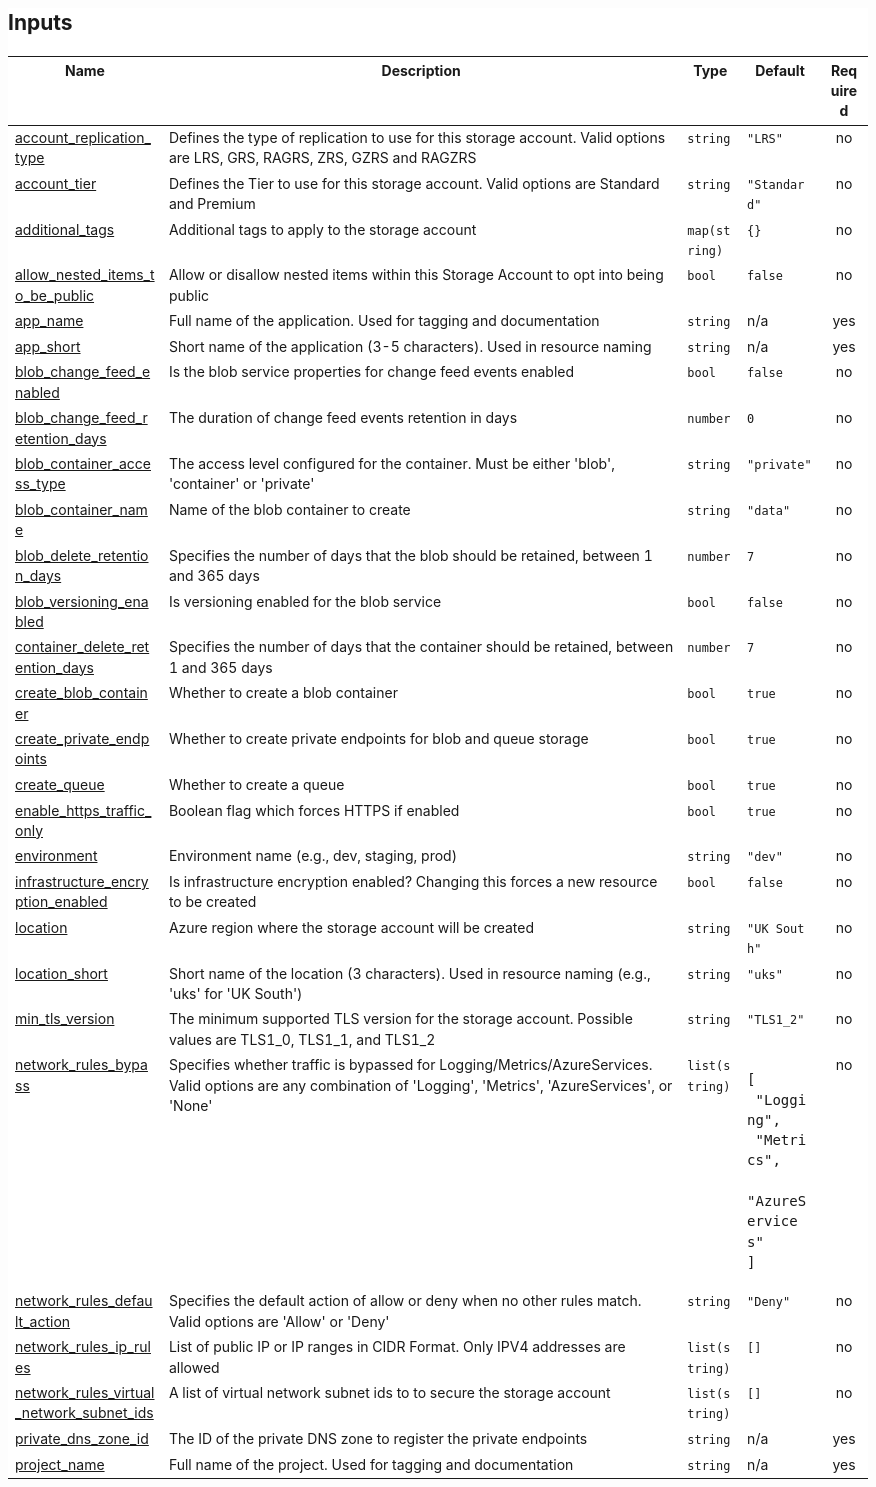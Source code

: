 ## Inputs

| Name | Description | Type | Default | Required |
|------|-------------|------|---------|:--------:|
| <a name="input_account_replication_type"></a> [account\_replication\_type](#input\_account\_replication\_type) | Defines the type of replication to use for this storage account. Valid options are LRS, GRS, RAGRS, ZRS, GZRS and RAGZRS | `string` | `"LRS"` | no |
| <a name="input_account_tier"></a> [account\_tier](#input\_account\_tier) | Defines the Tier to use for this storage account. Valid options are Standard and Premium | `string` | `"Standard"` | no |
| <a name="input_additional_tags"></a> [additional\_tags](#input\_additional\_tags) | Additional tags to apply to the storage account | `map(string)` | `{}` | no |
| <a name="input_allow_nested_items_to_be_public"></a> [allow\_nested\_items\_to\_be\_public](#input\_allow\_nested\_items\_to\_be\_public) | Allow or disallow nested items within this Storage Account to opt into being public | `bool` | `false` | no |
| <a name="input_app_name"></a> [app\_name](#input\_app\_name) | Full name of the application. Used for tagging and documentation | `string` | n/a | yes |
| <a name="input_app_short"></a> [app\_short](#input\_app\_short) | Short name of the application (3-5 characters). Used in resource naming | `string` | n/a | yes |
| <a name="input_blob_change_feed_enabled"></a> [blob\_change\_feed\_enabled](#input\_blob\_change\_feed\_enabled) | Is the blob service properties for change feed events enabled | `bool` | `false` | no |
| <a name="input_blob_change_feed_retention_days"></a> [blob\_change\_feed\_retention\_days](#input\_blob\_change\_feed\_retention\_days) | The duration of change feed events retention in days | `number` | `0` | no |
| <a name="input_blob_container_access_type"></a> [blob\_container\_access\_type](#input\_blob\_container\_access\_type) | The access level configured for the container. Must be either 'blob', 'container' or 'private' | `string` | `"private"` | no |
| <a name="input_blob_container_name"></a> [blob\_container\_name](#input\_blob\_container\_name) | Name of the blob container to create | `string` | `"data"` | no |
| <a name="input_blob_delete_retention_days"></a> [blob\_delete\_retention\_days](#input\_blob\_delete\_retention\_days) | Specifies the number of days that the blob should be retained, between 1 and 365 days | `number` | `7` | no |
| <a name="input_blob_versioning_enabled"></a> [blob\_versioning\_enabled](#input\_blob\_versioning\_enabled) | Is versioning enabled for the blob service | `bool` | `false` | no |
| <a name="input_container_delete_retention_days"></a> [container\_delete\_retention\_days](#input\_container\_delete\_retention\_days) | Specifies the number of days that the container should be retained, between 1 and 365 days | `number` | `7` | no |
| <a name="input_create_blob_container"></a> [create\_blob\_container](#input\_create\_blob\_container) | Whether to create a blob container | `bool` | `true` | no |
| <a name="input_create_private_endpoints"></a> [create\_private\_endpoints](#input\_create\_private\_endpoints) | Whether to create private endpoints for blob and queue storage | `bool` | `true` | no |
| <a name="input_create_queue"></a> [create\_queue](#input\_create\_queue) | Whether to create a queue | `bool` | `true` | no |
| <a name="input_enable_https_traffic_only"></a> [enable\_https\_traffic\_only](#input\_enable\_https\_traffic\_only) | Boolean flag which forces HTTPS if enabled | `bool` | `true` | no |
| <a name="input_environment"></a> [environment](#input\_environment) | Environment name (e.g., dev, staging, prod) | `string` | `"dev"` | no |
| <a name="input_infrastructure_encryption_enabled"></a> [infrastructure\_encryption\_enabled](#input\_infrastructure\_encryption\_enabled) | Is infrastructure encryption enabled? Changing this forces a new resource to be created | `bool` | `false` | no |
| <a name="input_location"></a> [location](#input\_location) | Azure region where the storage account will be created | `string` | `"UK South"` | no |
| <a name="input_location_short"></a> [location\_short](#input\_location\_short) | Short name of the location (3 characters). Used in resource naming (e.g., 'uks' for 'UK South') | `string` | `"uks"` | no |
| <a name="input_min_tls_version"></a> [min\_tls\_version](#input\_min\_tls\_version) | The minimum supported TLS version for the storage account. Possible values are TLS1\_0, TLS1\_1, and TLS1\_2 | `string` | `"TLS1_2"` | no |
| <a name="input_network_rules_bypass"></a> [network\_rules\_bypass](#input\_network\_rules\_bypass) | Specifies whether traffic is bypassed for Logging/Metrics/AzureServices. Valid options are any combination of 'Logging', 'Metrics', 'AzureServices', or 'None' | `list(string)` | <pre>[<br/>  "Logging",<br/>  "Metrics",<br/>  "AzureServices"<br/>]</pre> | no |
| <a name="input_network_rules_default_action"></a> [network\_rules\_default\_action](#input\_network\_rules\_default\_action) | Specifies the default action of allow or deny when no other rules match. Valid options are 'Allow' or 'Deny' | `string` | `"Deny"` | no |
| <a name="input_network_rules_ip_rules"></a> [network\_rules\_ip\_rules](#input\_network\_rules\_ip\_rules) | List of public IP or IP ranges in CIDR Format. Only IPV4 addresses are allowed | `list(string)` | `[]` | no |
| <a name="input_network_rules_virtual_network_subnet_ids"></a> [network\_rules\_virtual\_network\_subnet\_ids](#input\_network\_rules\_virtual\_network\_subnet\_ids) | A list of virtual network subnet ids to to secure the storage account | `list(string)` | `[]` | no |
| <a name="input_private_dns_zone_id"></a> [private\_dns\_zone\_id](#input\_private\_dns\_zone\_id) | The ID of the private DNS zone to register the private endpoints | `string` | n/a | yes |
| <a name="input_project_name"></a> [project\_name](#input\_project\_name) | Full name of the project. Used for tagging and documentation | `string` | n/a | yes |